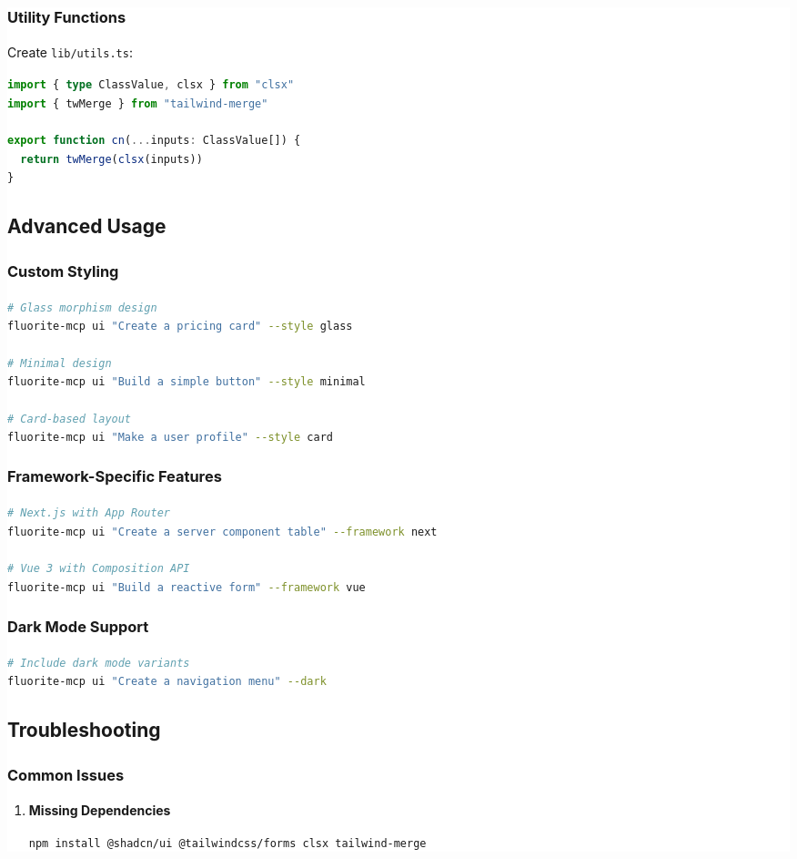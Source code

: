 ### Utility Functions

Create `lib/utils.ts`:

```typescript
import { type ClassValue, clsx } from "clsx"
import { twMerge } from "tailwind-merge"

export function cn(...inputs: ClassValue[]) {
  return twMerge(clsx(inputs))
}
```

## Advanced Usage

### Custom Styling

```bash
# Glass morphism design
fluorite-mcp ui "Create a pricing card" --style glass

# Minimal design
fluorite-mcp ui "Build a simple button" --style minimal

# Card-based layout
fluorite-mcp ui "Make a user profile" --style card
```

### Framework-Specific Features

```bash
# Next.js with App Router
fluorite-mcp ui "Create a server component table" --framework next

# Vue 3 with Composition API
fluorite-mcp ui "Build a reactive form" --framework vue
```

### Dark Mode Support

```bash
# Include dark mode variants
fluorite-mcp ui "Create a navigation menu" --dark
```

## Troubleshooting

### Common Issues

1. **Missing Dependencies**
   ```bash
   npm install @shadcn/ui @tailwindcss/forms clsx tailwind-merge
   ```
